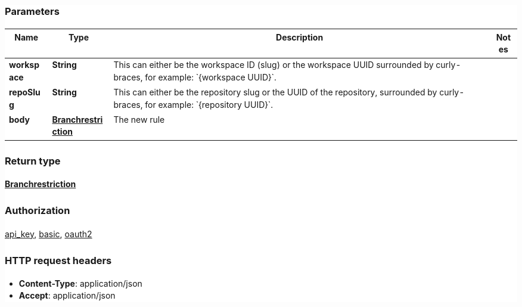 ### Parameters


Name | Type | Description  | Notes
------------- | ------------- | ------------- | -------------
 **workspace** | **String**| This can either be the workspace ID (slug) or the workspace UUID surrounded by curly-braces, for example: &#x60;{workspace UUID}&#x60;.  | 
 **repoSlug** | **String**| This can either be the repository slug or the UUID of the repository, surrounded by curly-braces, for example: &#x60;{repository UUID}&#x60;.  | 
 **body** | [**Branchrestriction**](Branchrestriction.md)| The new rule | 

### Return type

[**Branchrestriction**](Branchrestriction.md)

### Authorization

[api_key](../README.md#api_key), [basic](../README.md#basic), [oauth2](../README.md#oauth2)

### HTTP request headers

- **Content-Type**: application/json
- **Accept**: application/json

